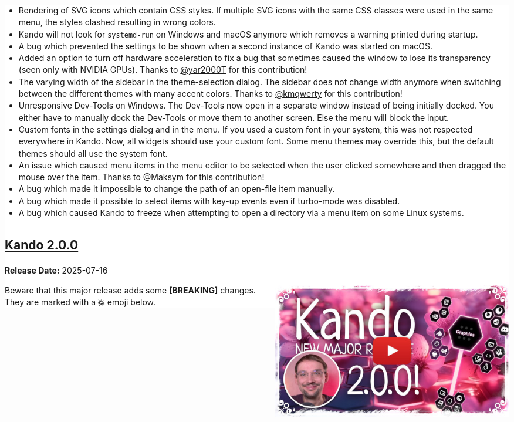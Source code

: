 - Rendering of SVG icons which contain CSS styles. If multiple SVG icons with the same CSS classes were used in the same menu, the styles clashed resulting in wrong colors.
- Kando will not look for `systemd-run` on Windows and macOS anymore which removes a warning printed during startup.
- A bug which prevented the settings to be shown when a second instance of Kando was started on macOS.
- Added an option to turn off hardware acceleration to fix a bug that sometimes caused the window to lose its transparency (seen only with NVIDIA GPUs). Thanks to [@yar2000T](https://github.com/yar2000T) for this contribution!
- The varying width of the sidebar in the theme-selection dialog. The sidebar does not change width anymore when switching between the different themes with many accent colors. Thanks to [@kmqwerty](https://github.com/kmqwerty) for this contribution!
- Unresponsive Dev-Tools on Windows. The Dev-Tools now open in a separate window instead of being initially docked. You either have to manually dock the Dev-Tools or move them to another screen. Else the menu will block the input.
- Custom fonts in the settings dialog and in the menu. If you used a custom font in your system, this was not respected everywhere in Kando. Now, all widgets should use your custom font. Some menu themes may override this, but the default themes should all use the system font.
- An issue which caused menu items in the menu editor to be selected when the user clicked somewhere and then dragged the mouse over the item.  Thanks to [@Maksym](https://github.com/AluctuatioAetern) for this contribution!
- A bug which made it impossible to change the path of an open-file item manually.
- A bug which made it possible to select items with key-up events even if turbo-mode was disabled.
- A bug which caused Kando to freeze when attempting to open a directory via a menu item on some Linux systems.

## [Kando 2.0.0](https://github.com/kando-menu/kando/releases/tag/v2.0.0)

**Release Date:** 2025-07-16

<a href="https://www.youtube.com/watch?v=ESf0D3hQE9g">
<img align="right" width="400px" src="img/player20.jpg"></img>
</a>

Beware that this major release adds some **[BREAKING]** changes.
They are marked with a **:collision:** emoji below.

